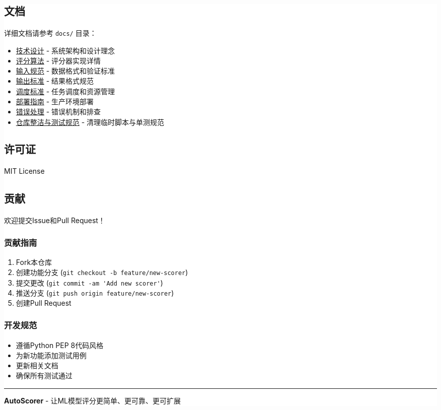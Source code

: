 ## 文档

详细文档请参考 `docs/` 目录：

- [技术设计](docs/TECH_DESIGN.md) - 系统架构和设计理念
- [评分算法](docs/SCORING_ALGORITHMS.md) - 评分器实现详情
- [输入规范](docs/INPUT_SPEC.md) - 数据格式和验证标准
- [输出标准](docs/OUTPUT_STANDARDS.md) - 结果格式规范
- [调度标准](docs/SCHEDULER_STANDARD.md) - 任务调度和资源管理
- [部署指南](docs/DEPLOYMENT.md) - 生产环境部署
- [错误处理](docs/ERROR_HANDLING.md) - 错误机制和排查
- [仓库整洁与测试规范](docs/REPO_HYGIENE.md) - 清理临时脚本与单测规范

## 许可证

MIT License

## 贡献

欢迎提交Issue和Pull Request！

### 贡献指南

1. Fork本仓库
2. 创建功能分支 (`git checkout -b feature/new-scorer`)
3. 提交更改 (`git commit -am 'Add new scorer'`)
4. 推送分支 (`git push origin feature/new-scorer`)
5. 创建Pull Request

### 开发规范

- 遵循Python PEP 8代码风格
- 为新功能添加测试用例
- 更新相关文档
- 确保所有测试通过

---

**AutoScorer** - 让ML模型评分更简单、更可靠、更可扩展
